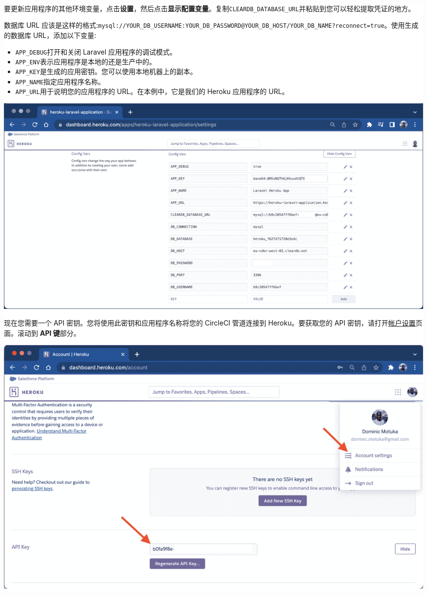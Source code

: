 要更新应用程序的其他环境变量，点击**设置**，然后点击**显示配置变量**。复制`CLEARDB_DATABASE_URL`并粘贴到您可以轻松提取凭证的地方。

数据库 URL 应该是这样的格式:`mysql://YOUR_DB_USERNAME:YOUR_DB_PASSWORD@YOUR_DB_HOST/YOUR_DB_NAME?reconnect=true`。使用生成的数据库 URL，添加以下变量:

*   `APP_DEBUG`打开和关闭 Laravel 应用程序的调试模式。
*   `APP_ENV`表示应用程序是本地的还是生产中的。
*   `APP_KEY`是生成的应用密钥。您可以使用本地机器上的副本。
*   `APP_NAME`指定应用程序名称。
*   `APP_URL`用于说明您的应用程序的 URL。在本例中，它是我们的 Heroku 应用程序的 URL。

![Create env variables](img/0452184b721ab592f63d8ceb073390e2.png)

现在您需要一个 API 密钥。您将使用此密钥和应用程序名称将您的 CircleCI 管道连接到 Heroku。要获取您的 API 密钥，请打开[帐户设置](https://dashboard.heroku.com/account)页面。滚动到 **API 键**部分。

![Account settings](img/3a9367553147c96e786564fa4fd1271b.png)
